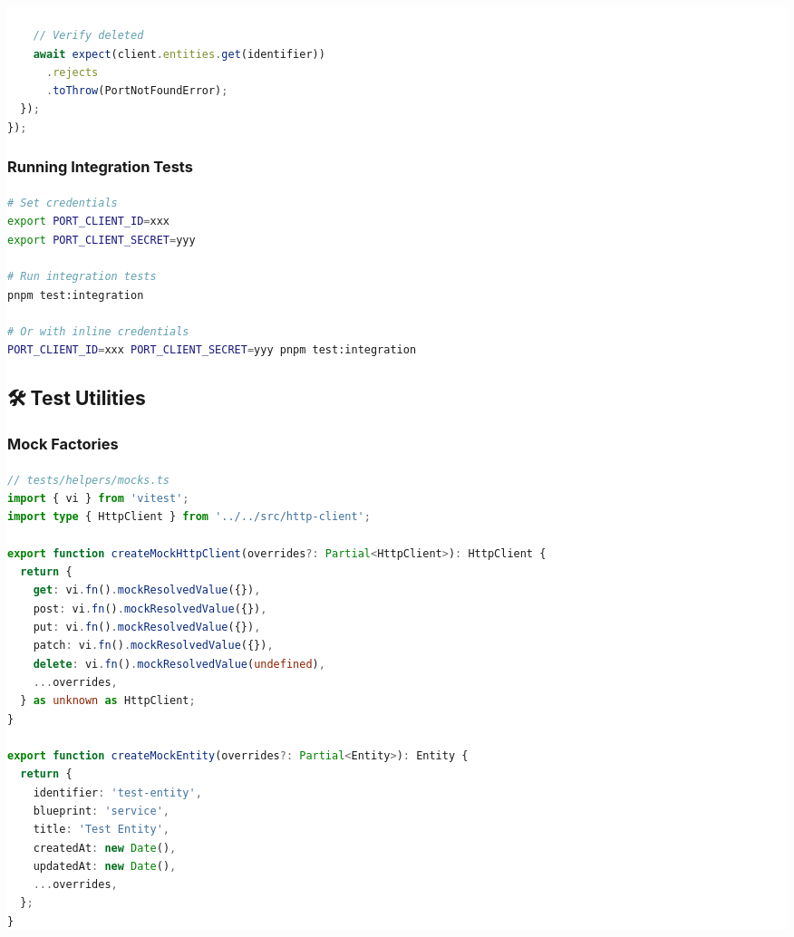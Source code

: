 ```typescript
    
    // Verify deleted
    await expect(client.entities.get(identifier))
      .rejects
      .toThrow(PortNotFoundError);
  });
});
```

### Running Integration Tests

```bash
# Set credentials
export PORT_CLIENT_ID=xxx
export PORT_CLIENT_SECRET=yyy

# Run integration tests
pnpm test:integration

# Or with inline credentials
PORT_CLIENT_ID=xxx PORT_CLIENT_SECRET=yyy pnpm test:integration
```

## 🛠️ Test Utilities

### Mock Factories

```typescript
// tests/helpers/mocks.ts
import { vi } from 'vitest';
import type { HttpClient } from '../../src/http-client';

export function createMockHttpClient(overrides?: Partial<HttpClient>): HttpClient {
  return {
    get: vi.fn().mockResolvedValue({}),
    post: vi.fn().mockResolvedValue({}),
    put: vi.fn().mockResolvedValue({}),
    patch: vi.fn().mockResolvedValue({}),
    delete: vi.fn().mockResolvedValue(undefined),
    ...overrides,
  } as unknown as HttpClient;
}

export function createMockEntity(overrides?: Partial<Entity>): Entity {
  return {
    identifier: 'test-entity',
    blueprint: 'service',
    title: 'Test Entity',
    createdAt: new Date(),
    updatedAt: new Date(),
    ...overrides,
  };
}
```
